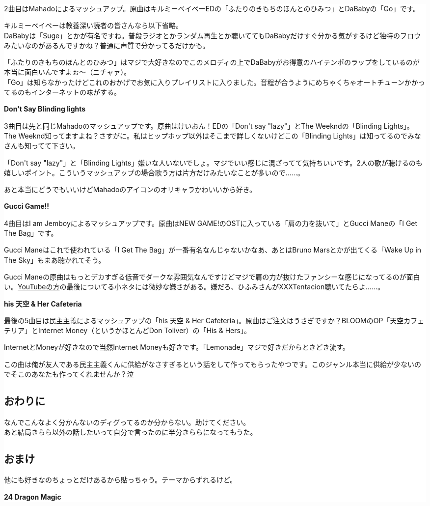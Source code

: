 <p>2曲目はMahadoによるマッシュアップ。原曲はキルミーベイベーEDの「ふたりのきもちのほんとのひみつ」とDaBabyの「Go」です。</p>

<p>キルミーベイベーは教養深い読者の皆さんなら以下省略。<br/>
DaBabyは「Suge」とかが有名ですね。普段ラジオとかランダム再生とか聴いててもDaBabyだけすぐ分かる気がするけど独特のフロウみたいなのがあるんですかね？普通に声質で分かってるだけかも。</p>

<p>「ふたりのきもちのほんとのひみつ」はマジで大好きなのでこのメロディの上でDaBabyがお得意のハイテンポのラップをしているのが本当に面白いんですよぉ〜（ニチャァ）。<br/>
「Go」は知らなかったけどこれのおかげでお気に入りプレイリストに入りました。音程が合うようにめちゃくちゃオートチューンかかってるのもインターネットの味がする。</p>

<p><strong>Don't Say Blinding lights</strong></p>

<p><iframe width="560" height="315" src="https://www.youtube.com/embed/7rl3VB106Xc?feature=oembed" frameborder="0" allow="accelerometer; autoplay; clipboard-write; encrypted-media; gyroscope; picture-in-picture" allowfullscreen title="Don&#39;t Say Blinding Lights | Hokago Tea Time ft. The Weeknd"></iframe></p>

<p>3曲目は先と同じMahadoのマッシュアップです。原曲はけいおん！EDの「Don't say "lazy"」とThe Weekndの「Blinding Lights」。<br/>
The Weeknd知ってますよね？さすがに。私はヒップホップ以外はそこまで詳しくないけどこの「Blinding Lights」は知ってるのでみなさんも知ってて下さい。</p>

<p>「Don't say "lazy"」と「Blinding Lights」嫌いな人いないでしょ。マジでいい感じに混ざってて気持ちいいです。2人の歌が聴けるのも嬉しいポイント。こういうマッシュアップの場合歌う方は片方だけみたいなことが多いので……。</p>

<p>あと本当にどうでもいいけどMahadoのアイコンのオリキャラかわいいから好き。</p>

<p><strong>Gucci Game!!</strong></p>

<p><iframe width="100%" height="400" scrolling="no" frameborder="no" src="https://w.soundcloud.com/player/?visual=true&url=https%3A%2F%2Fapi.soundcloud.com%2Ftracks%2F863262910&show_artwork=true"></iframe></p>

<p>4曲目はI am Jemboyによるマッシュアップです。原曲はNEW GAME!のOSTに入っている「肩の力を抜いて」とGucci Maneの「I Get The Bag」です。</p>

<p>Gucci Maneはこれで使われている「I Get The Bag」が一番有名なんじゃないかなあ、あとはBruno Marsとかが出てくる「Wake Up in The Sky」もまあ聴かれてそう。</p>

<p>Gucci Maneの原曲はもっとデカすぎる低音でダークな雰囲気なんですけどマジで肩の力が抜けたファンシーな感じになってるのが面白い。<a href="https://www.youtube.com/watch?v=xy5XnbfQZm4">YouTubeの方</a>の最後についてる小ネタには微妙な嫌さがある。嫌だろ、ひふみさんがXXXTentacion聴いてたらよ……。</p>

<p><strong>his 天空 &amp; Her Cafeteria</strong></p>

<p><iframe width="100%" height="400" scrolling="no" frameborder="no" src="https://w.soundcloud.com/player/?visual=true&url=https%3A%2F%2Fapi.soundcloud.com%2Ftracks%2F1062385057&show_artwork=true"></iframe></p>

<p>最後の5曲目は民主主義によるマッシュアップの「his 天空 &amp; Her Cafeteria」。原曲はご注文はうさぎですか？BLOOMのOP「天空カフェテリア」とInternet Money（というかほとんどDon Toliver）の「His &amp; Hers」。</p>

<p>InternetとMoneyが好きなので当然Internet Moneyも好きです。「Lemonade」マジで好きだからときどき流す。</p>

<p>この曲は俺が友人である民主主義くんに供給がなさすぎるという話をして作ってもらったやつです。このジャンル本当に供給が少ないのでそこのあなたも作ってくれませんか？泣</p>

<h2>おわりに</h2>

<p>なんでこんなよく分かんないのディグってるのか分からない。助けてください。<br/>
あと結局きらら以外の話したいって自分で言ったのに半分きららになってもうた。</p>

<h2>おまけ</h2>

<p>他にも好きなのちょっとだけあるから貼っちゃう。テーマからずれるけど。</p>

<p><strong>24 Dragon Magic</strong></p>
